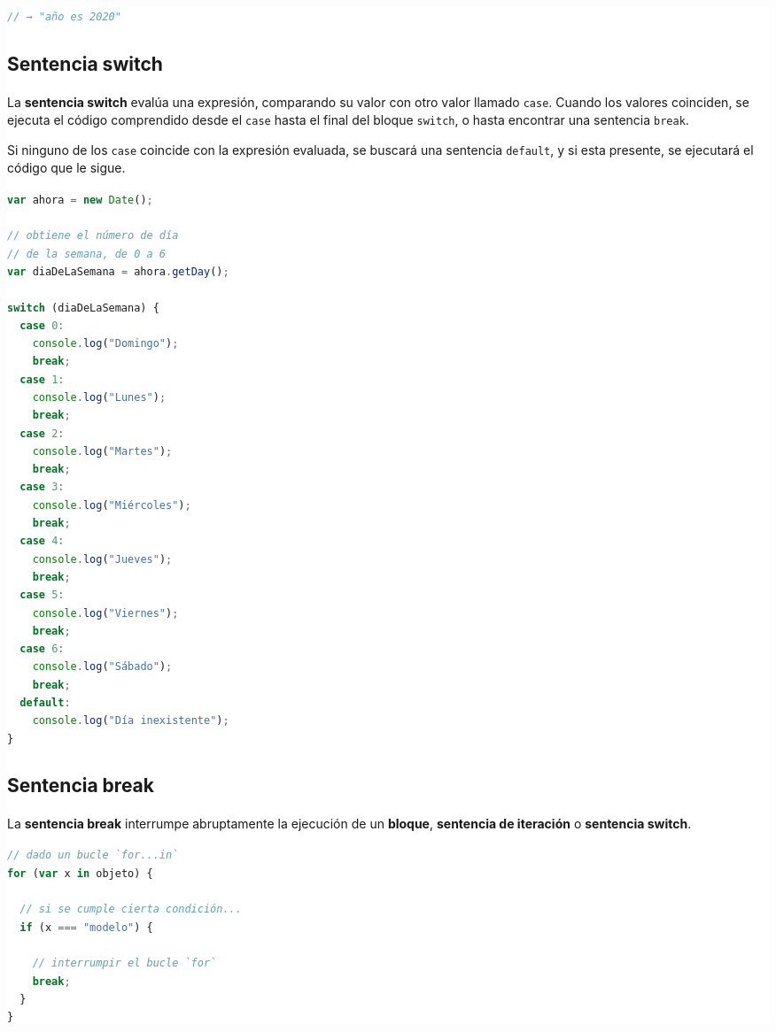 ```javascript
// → "año es 2020"
```

## Sentencia switch

La **sentencia switch** evalúa una expresión, comparando su valor con otro valor llamado `case`. Cuando los valores coinciden, se ejecuta el código comprendido desde el `case` hasta el final del bloque `switch`, o hasta encontrar una sentencia `break`.

Si ninguno de los `case` coincide con la expresión evaluada, se buscará una sentencia `default`, y si esta presente, se ejecutará el código que le sigue.

```javascript
var ahora = new Date();

// obtiene el número de día
// de la semana, de 0 a 6
var diaDeLaSemana = ahora.getDay();

switch (diaDeLaSemana) {
  case 0:
    console.log("Domingo");
    break;
  case 1:
    console.log("Lunes");
    break;
  case 2:
    console.log("Martes");
    break;
  case 3:
    console.log("Miércoles");
    break;
  case 4:
    console.log("Jueves");
    break;
  case 5:
    console.log("Viernes");
    break;
  case 6:
    console.log("Sábado");
    break;
  default:
    console.log("Día inexistente");
}
```

## Sentencia break

La **sentencia break** interrumpe abruptamente la ejecución de un **bloque**, **sentencia de iteración** o **sentencia switch**.

```javascript
// dado un bucle `for...in`
for (var x in objeto) {

  // si se cumple cierta condición...
  if (x === "modelo") {

    // interrumpir el bucle `for`
    break;
  }
}
```

